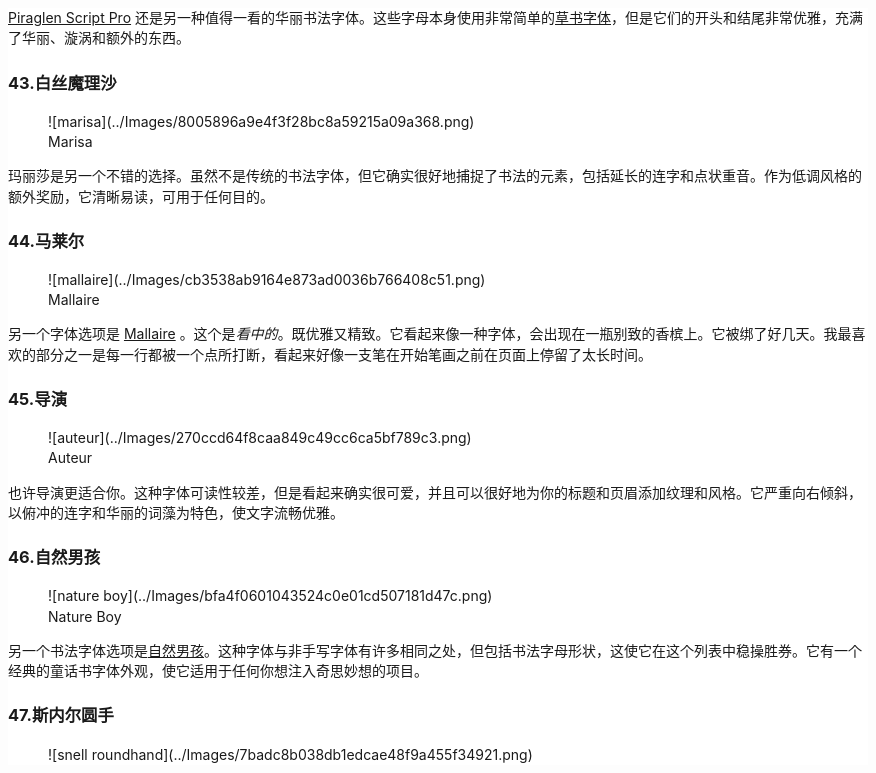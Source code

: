 </figure>

[Piraglen Script Pro](https://www.behance.net/gallery/106106701/The-Piraglen-Script-Pro-Font?tracking_source=search_projects_recommended%7Cfont%20calligraphy) 还是另一种值得一看的华丽书法字体。这些字母本身使用非常简单的[草书字体](https://kinsta.com/blog/cursive-fonts/)，但是它们的开头和结尾非常优雅，充满了华丽、漩涡和额外的东西。

### 43.白丝魔理沙

<figure id="attachment_85809" aria-describedby="caption-attachment-85809" style="width: 900px" class="wp-caption alignnone">![marisa](../Images/8005896a9e4f3f28bc8a59215a09a368.png)

<figcaption id="caption-attachment-85809" class="wp-caption-text">Marisa</figcaption>

</figure>

玛丽莎是另一个不错的选择。虽然不是传统的书法字体，但它确实很好地捕捉了书法的元素，包括延长的连字和点状重音。作为低调风格的额外奖励，它清晰易读，可用于任何目的。

### 44.马莱尔

<figure id="attachment_85810" aria-describedby="caption-attachment-85810" style="width: 900px" class="wp-caption alignnone">![mallaire](../Images/cb3538ab9164e873ad0036b766408c51.png)

<figcaption id="caption-attachment-85810" class="wp-caption-text">Mallaire</figcaption>

</figure>

另一个字体选项是 [Mallaire](https://www.behance.net/gallery/97613709/Mallaire-Exclusive-Calligraphy-Font?tracking_source=search_projects_recommended%7Cfont%20calligraphy) 。这个是*看中的*。既优雅又精致。它看起来像一种字体，会出现在一瓶别致的香槟上。它被绑了好几天。我最喜欢的部分之一是每一行都被一个点所打断，看起来好像一支笔在开始笔画之前在页面上停留了太长时间。

### 45.导演

<figure id="attachment_85811" aria-describedby="caption-attachment-85811" style="width: 900px" class="wp-caption alignnone">![auteur](../Images/270ccd64f8caa849c49cc6ca5bf789c3.png)

<figcaption id="caption-attachment-85811" class="wp-caption-text">Auteur</figcaption>

</figure>

也许导演更适合你。这种字体可读性较差，但是看起来确实很可爱，并且可以很好地为你的标题和页眉添加纹理和风格。它严重向右倾斜，以俯冲的连字和华丽的词藻为特色，使文字流畅优雅。

### 46.自然男孩

<figure id="attachment_85812" aria-describedby="caption-attachment-85812" style="width: 900px" class="wp-caption alignnone">![nature boy](../Images/bfa4f0601043524c0e01cd507181d47c.png)

<figcaption id="caption-attachment-85812" class="wp-caption-text">Nature Boy</figcaption>

</figure>

另一个书法字体选项是[自然男孩](https://www.myfonts.com/fonts/adorae-types/nature-boy/)。这种字体与非手写字体有许多相同之处，但包括书法字母形状，这使它在这个列表中稳操胜券。它有一个经典的童话书字体外观，使它适用于任何你想注入奇思妙想的项目。

### 47.斯内尔圆手

<figure id="attachment_85813" aria-describedby="caption-attachment-85813" style="width: 900px" class="wp-caption alignnone">![snell roundhand](../Images/7badc8b038db1edcae48f9a455f34921.png)
